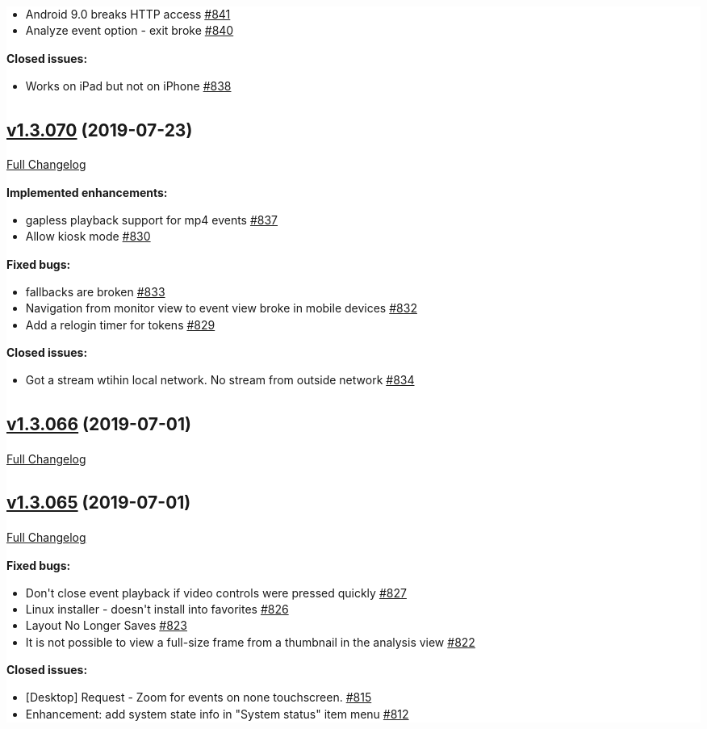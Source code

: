 - Android 9.0 breaks HTTP access [\#841](https://github.com/ZoneMinder/zmNinja/issues/841)
- Analyze event option - exit broke [\#840](https://github.com/ZoneMinder/zmNinja/issues/840)

**Closed issues:**

- Works on iPad but not on iPhone [\#838](https://github.com/ZoneMinder/zmNinja/issues/838)

## [v1.3.070](https://github.com/ZoneMinder/zmNinja/tree/v1.3.070) (2019-07-23)

[Full Changelog](https://github.com/ZoneMinder/zmNinja/compare/v1.3.066...v1.3.070)

**Implemented enhancements:**

- gapless playback support for mp4 events [\#837](https://github.com/ZoneMinder/zmNinja/issues/837)
- Allow kiosk mode  [\#830](https://github.com/ZoneMinder/zmNinja/issues/830)

**Fixed bugs:**

- fallbacks are broken [\#833](https://github.com/ZoneMinder/zmNinja/issues/833)
- Navigation from monitor view to event view broke in mobile devices [\#832](https://github.com/ZoneMinder/zmNinja/issues/832)
- Add a relogin timer for tokens [\#829](https://github.com/ZoneMinder/zmNinja/issues/829)

**Closed issues:**

- Got a stream wtihin local network. No stream from outside network [\#834](https://github.com/ZoneMinder/zmNinja/issues/834)

## [v1.3.066](https://github.com/ZoneMinder/zmNinja/tree/v1.3.066) (2019-07-01)

[Full Changelog](https://github.com/ZoneMinder/zmNinja/compare/v1.3.065...v1.3.066)

## [v1.3.065](https://github.com/ZoneMinder/zmNinja/tree/v1.3.065) (2019-07-01)

[Full Changelog](https://github.com/ZoneMinder/zmNinja/compare/v1.3.061...v1.3.065)

**Fixed bugs:**

- Don't close event playback if video controls were pressed quickly [\#827](https://github.com/ZoneMinder/zmNinja/issues/827)
- Linux installer - doesn't install into favorites [\#826](https://github.com/ZoneMinder/zmNinja/issues/826)
- Layout No Longer Saves [\#823](https://github.com/ZoneMinder/zmNinja/issues/823)
- It is not possible to view a full-size frame from a thumbnail in the analysis view [\#822](https://github.com/ZoneMinder/zmNinja/issues/822)

**Closed issues:**

- \[Desktop\] Request - Zoom for events on none touchscreen. [\#815](https://github.com/ZoneMinder/zmNinja/issues/815)
- Enhancement: add system state info in  "System status" item menu [\#812](https://github.com/ZoneMinder/zmNinja/issues/812)
